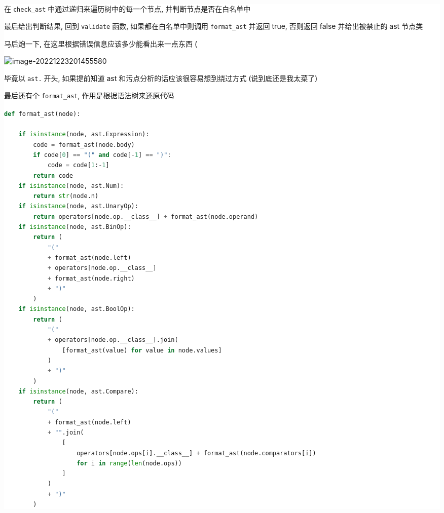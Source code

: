 在 `check_ast` 中通过递归来遍历树中的每一个节点, 并判断节点是否在白名单中

最后给出判断结果, 回到 `validate` 函数, 如果都在白名单中则调用 `format_ast` 并返回 true, 否则返回 false 并给出被禁止的 ast 节点类

马后炮一下, 在这里根据错误信息应该多少能看出来一点东西 (

![image-20221223201455580](https://exp10it-1252109039.cos.ap-shanghai.myqcloud.com/img/202212232014641.png)

毕竟以 `ast.` 开头, 如果提前知道 ast 和污点分析的话应该很容易想到绕过方式 (说到底还是我太菜了)

最后还有个 `format_ast`, 作用是根据语法树来还原代码

```python
def format_ast(node):

    if isinstance(node, ast.Expression):
        code = format_ast(node.body)
        if code[0] == "(" and code[-1] == ")":
            code = code[1:-1]
        return code
    if isinstance(node, ast.Num):
        return str(node.n)
    if isinstance(node, ast.UnaryOp):
        return operators[node.op.__class__] + format_ast(node.operand)
    if isinstance(node, ast.BinOp):
        return (
            "("
            + format_ast(node.left)
            + operators[node.op.__class__]
            + format_ast(node.right)
            + ")"
        )
    if isinstance(node, ast.BoolOp):
        return (
            "("
            + operators[node.op.__class__].join(
                [format_ast(value) for value in node.values]
            )
            + ")"
        )
    if isinstance(node, ast.Compare):
        return (
            "("
            + format_ast(node.left)
            + "".join(
                [
                    operators[node.ops[i].__class__] + format_ast(node.comparators[i])
                    for i in range(len(node.ops))
                ]
            )
            + ")"
        )
```
